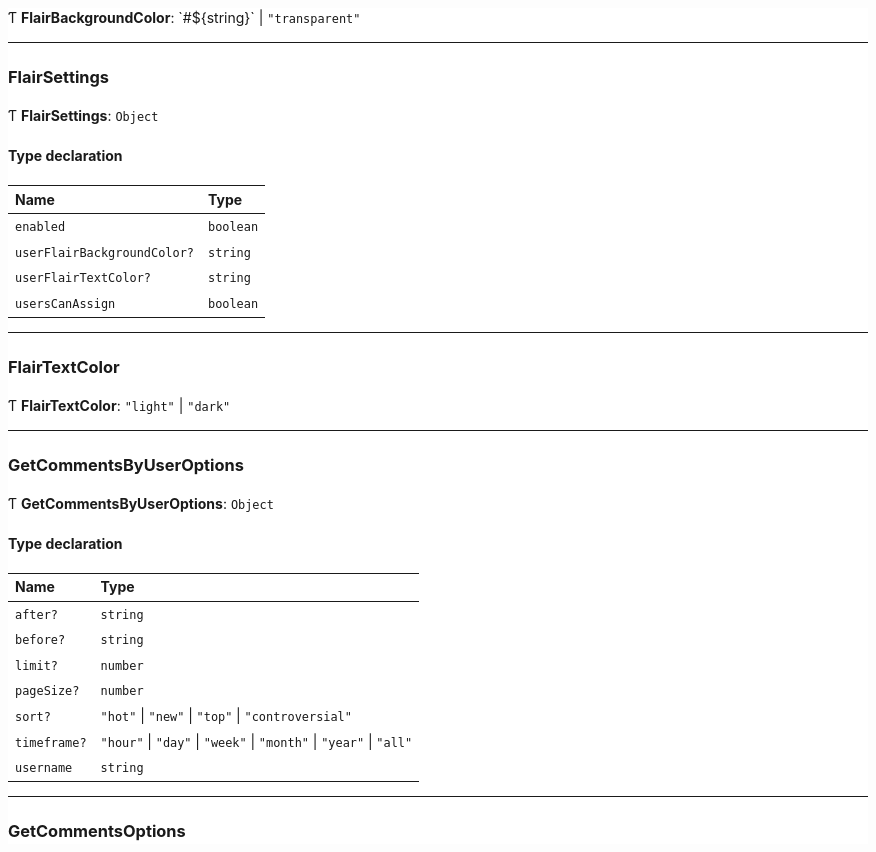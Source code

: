Ƭ **FlairBackgroundColor**: \`#$\{string}\` \| `"transparent"`

---

### <a id="flairsettings" name="flairsettings"></a> FlairSettings

Ƭ **FlairSettings**: `Object`

#### Type declaration

| Name                        | Type      |
| :-------------------------- | :-------- |
| `enabled`                   | `boolean` |
| `userFlairBackgroundColor?` | `string`  |
| `userFlairTextColor?`       | `string`  |
| `usersCanAssign`            | `boolean` |

---

### <a id="flairtextcolor" name="flairtextcolor"></a> FlairTextColor

Ƭ **FlairTextColor**: `"light"` \| `"dark"`

---

### <a id="getcommentsbyuseroptions" name="getcommentsbyuseroptions"></a> GetCommentsByUserOptions

Ƭ **GetCommentsByUserOptions**: `Object`

#### Type declaration

| Name         | Type                                                                |
| :----------- | :------------------------------------------------------------------ |
| `after?`     | `string`                                                            |
| `before?`    | `string`                                                            |
| `limit?`     | `number`                                                            |
| `pageSize?`  | `number`                                                            |
| `sort?`      | `"hot"` \| `"new"` \| `"top"` \| `"controversial"`                  |
| `timeframe?` | `"hour"` \| `"day"` \| `"week"` \| `"month"` \| `"year"` \| `"all"` |
| `username`   | `string`                                                            |

---

### <a id="getcommentsoptions" name="getcommentsoptions"></a> GetCommentsOptions
